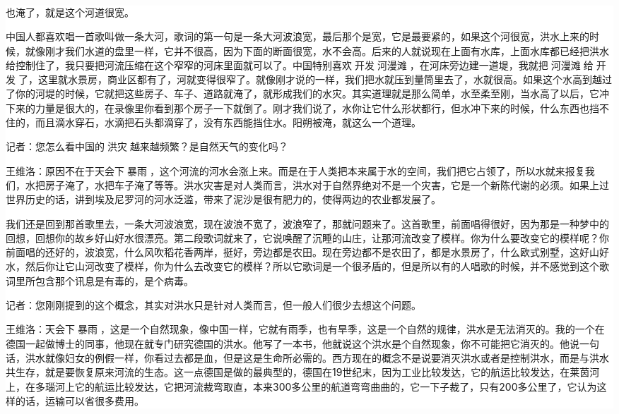   也淹了，就是这个河道很宽。
 </p>
 <div class="AD_Embed__Wrap-sc-1xslmin-0 igMuqX module desktop">
  <div>
  </div>
 </div>
 <p>
  中国人都喜欢唱一首歌叫做一条大河，歌词的第一句是一条大河波浪宽，最后那个是宽，它是最要紧的，如果这个河很宽，洪水上来的时候，就像刚才我们水道的盘里一样，它并不很高，因为下面的断面很宽，水不会高。后来的人就说现在上面有水库，上面水库都已经把洪水给控制住了，我只要把河流压缩在这个窄窄的河床里面就可以了。中国特别喜欢
  <ok href="/term/27418">
   开发
  </ok>
  <ok href="/term/307774">
   河漫滩
  </ok>
  ，在河床旁边建一道堤，我就把
  <ok href="/term/307774">
   河漫滩
  </ok>
  给
  <ok href="/term/27418">
   开发
  </ok>
  了，这里就水景房，商业区都有了，河就变得很窄了。就像刚才说的一样，我们把水就压到量筒里去了，水就很高。如果这个水高到越过了你的河堤的时候，它就把这些房子、车子、道路就淹了，就形成我们的水灾。其实道理就是那么简单，水至柔至刚，当水高了以后，它冲下来的力量是很大的，在录像里你看到那个房子一下就倒了。刚才我们说了，水你让它什么形状都行，但水冲下来的时候，什么东西也挡不住的，而且滴水穿石，水滴把石头都滴穿了，没有东西能挡住水。阳朔被淹，就这么一个道理。
 </p>
 <p>
  记者：您怎么看中国的
  <ok href="/term/2155">
   洪灾
  </ok>
  越来越频繁？是自然天气的变化吗？
 </p>
 <p>
  王维洛：原因不在于天会下
  <ok href="/term/3337">
   暴雨
  </ok>
  ，这个河流的河水会涨上来。而是在于人类把本来属于水的空间，我们把它占领了，所以水就来报复我们，水把房子淹了，水把车子淹了等等。洪水灾害是对人类而言，洪水对于自然界绝对不是一个灾害，它是一个新陈代谢的必须。如果上过世界历史的话，讲到埃及尼罗河的河水泛滥，带来了泥沙是很有肥力的，使得两边的农业都发展了。
 </p>
 <p>
  我们还是回到那首歌里去，一条大河波浪宽，现在波浪不宽了，波浪窄了，那就问题来了。这首歌里，前面唱得很好，因为那是一种梦中的回想，回想你的故乡好山好水很漂亮。第二段歌词就来了，它说唤醒了沉睡的山庄，让那河流改变了模样。你为什么要改变它的模样呢？你前面唱的还好的，波浪宽，什么风吹稻花香两岸，挺好，旁边都是农田。现在旁边都不是农田了，都是水景房了，什么欧式别墅，这好山好水，然后你让它山河改变了模样，你为什么去改变它的模样？所以它歌词是一个很矛盾的，但是所以有的人唱歌的时候，并不感觉到这个歌词里所包含那个讯息是有毒的，是个病毒。
 </p>
 <p>
  记者：您刚刚提到的这个概念，其实对洪水只是针对人类而言，但一般人们很少去想这个问题。
 </p>
 <p>
  王维洛：天会下
  <ok href="/term/3337">
   暴雨
  </ok>
  ，这是一个自然现象，像中国一样，它就有雨季，也有旱季，这是一个自然的规律，洪水是无法消灭的。我的一个在德国一起做博士的同事，他现在就专门研究德国的洪水。他写了一本书，他就说这个洪水是个自然现象，你不可能把它消灭的。他说一句话，洪水就像妇女的例假一样，你看过去都是血，但是这是生命所必需的。西方现在的概念不是说要消灭洪水或者是控制洪水，而是与洪水共生存，就是要恢复原来河流的生态。这一点德国是做的最典型的，德国在19世纪末，因为工业比较发达，它的航运比较发达，在莱茵河上，在多瑙河上它的航运比较发达，它把河流裁弯取直，本来300多公里的航道弯弯曲曲的，它一下子裁了，只有200多公里了，它认为这样的话，运输可以省很多费用。
 </p>
 <div class="AD_Embed__Wrap-sc-1xslmin-0 igMuqX module desktop">
  <div>
  </div>
 </div>